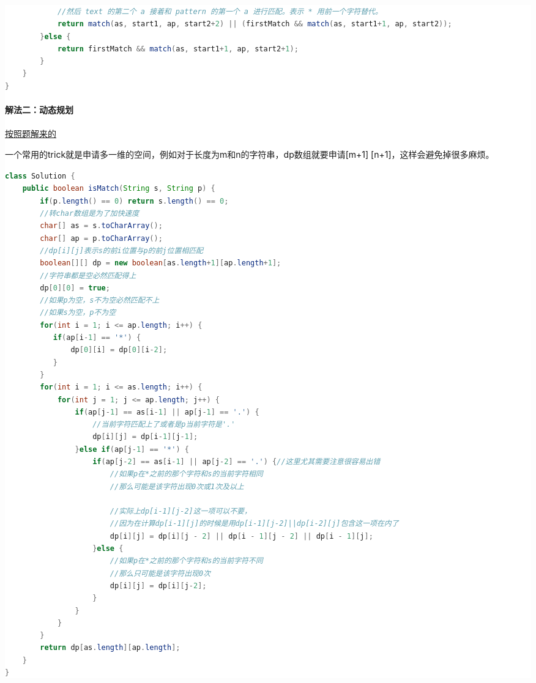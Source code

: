 ```java
            //然后 text 的第二个 a 接着和 pattern 的第一个 a 进行匹配。表示 * 用前一个字符替代。
            return match(as, start1, ap, start2+2) || (firstMatch && match(as, start1+1, ap, start2));
        }else {
            return firstMatch && match(as, start1+1, ap, start2+1);
        }
    }
}
```

#### 解法二：动态规划

[按照题解来的](https://leetcode-cn.com/problems/regular-expression-matching/solution/shou-hui-tu-jie-wo-tai-nan-liao-by-hyj8/)

一个常用的trick就是申请多一维的空间，例如对于长度为m和n的字符串，dp数组就要申请[m+1] [n+1]，这样会避免掉很多麻烦。

```java
class Solution {
    public boolean isMatch(String s, String p) {
        if(p.length() == 0) return s.length() == 0;
        //转char数组是为了加快速度
        char[] as = s.toCharArray();
        char[] ap = p.toCharArray();
        //dp[i][j]表示s的前i位置与p的前j位置相匹配
        boolean[][] dp = new boolean[as.length+1][ap.length+1];
        //字符串都是空必然匹配得上
        dp[0][0] = true;
        //如果p为空，s不为空必然匹配不上
        //如果s为空，p不为空
        for(int i = 1; i <= ap.length; i++) {
           if(ap[i-1] == '*') {
               dp[0][i] = dp[0][i-2];
           }
        }        
        for(int i = 1; i <= as.length; i++) {
            for(int j = 1; j <= ap.length; j++) {
                if(ap[j-1] == as[i-1] || ap[j-1] == '.') {
                    //当前字符匹配上了或者是p当前字符是'.'
                    dp[i][j] = dp[i-1][j-1];
                }else if(ap[j-1] == '*') {
                    if(ap[j-2] == as[i-1] || ap[j-2] == '.') {//这里尤其需要注意很容易出错
                        //如果p在*之前的那个字符和s的当前字符相同
                        //那么可能是该字符出现0次或1次及以上
                        
                        //实际上dp[i-1][j-2]这一项可以不要，
                        //因为在计算dp[i-1][j]的时候是用dp[i-1][j-2]||dp[i-2][j]包含这一项在内了
                        dp[i][j] = dp[i][j - 2] || dp[i - 1][j - 2] || dp[i - 1][j];
                    }else {
                        //如果p在*之前的那个字符和s的当前字符不同
                        //那么只可能是该字符出现0次
                        dp[i][j] = dp[i][j-2];
                    }
                }
            }
        }
        return dp[as.length][ap.length];
    }
}
```
